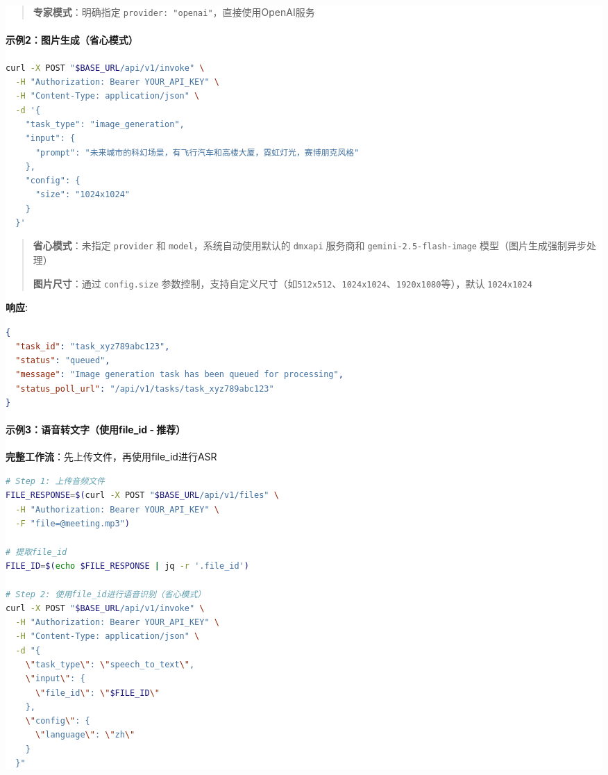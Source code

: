 > **专家模式**：明确指定 `provider: "openai"`，直接使用OpenAI服务

#### 示例2：图片生成（省心模式）

```bash
curl -X POST "$BASE_URL/api/v1/invoke" \
  -H "Authorization: Bearer YOUR_API_KEY" \
  -H "Content-Type: application/json" \
  -d '{
    "task_type": "image_generation",
    "input": {
      "prompt": "未来城市的科幻场景，有飞行汽车和高楼大厦，霓虹灯光，赛博朋克风格"
    },
    "config": {
      "size": "1024x1024"
    }
  }'
```

> **省心模式**：未指定 `provider` 和 `model`，系统自动使用默认的 `dmxapi` 服务商和 `gemini-2.5-flash-image` 模型（图片生成强制异步处理）
>
> **图片尺寸**：通过 `config.size` 参数控制，支持自定义尺寸（如`512x512`、`1024x1024`、`1920x1080`等），默认 `1024x1024`

**响应**:
```json
{
  "task_id": "task_xyz789abc123",
  "status": "queued",
  "message": "Image generation task has been queued for processing",
  "status_poll_url": "/api/v1/tasks/task_xyz789abc123"
}
```

#### 示例3：语音转文字（使用file_id - 推荐）

**完整工作流**：先上传文件，再使用file_id进行ASR

```bash
# Step 1: 上传音频文件
FILE_RESPONSE=$(curl -X POST "$BASE_URL/api/v1/files" \
  -H "Authorization: Bearer YOUR_API_KEY" \
  -F "file=@meeting.mp3")

# 提取file_id
FILE_ID=$(echo $FILE_RESPONSE | jq -r '.file_id')

# Step 2: 使用file_id进行语音识别（省心模式）
curl -X POST "$BASE_URL/api/v1/invoke" \
  -H "Authorization: Bearer YOUR_API_KEY" \
  -H "Content-Type: application/json" \
  -d "{
    \"task_type\": \"speech_to_text\",
    \"input\": {
      \"file_id\": \"$FILE_ID\"
    },
    \"config\": {
      \"language\": \"zh\"
    }
  }"
```
